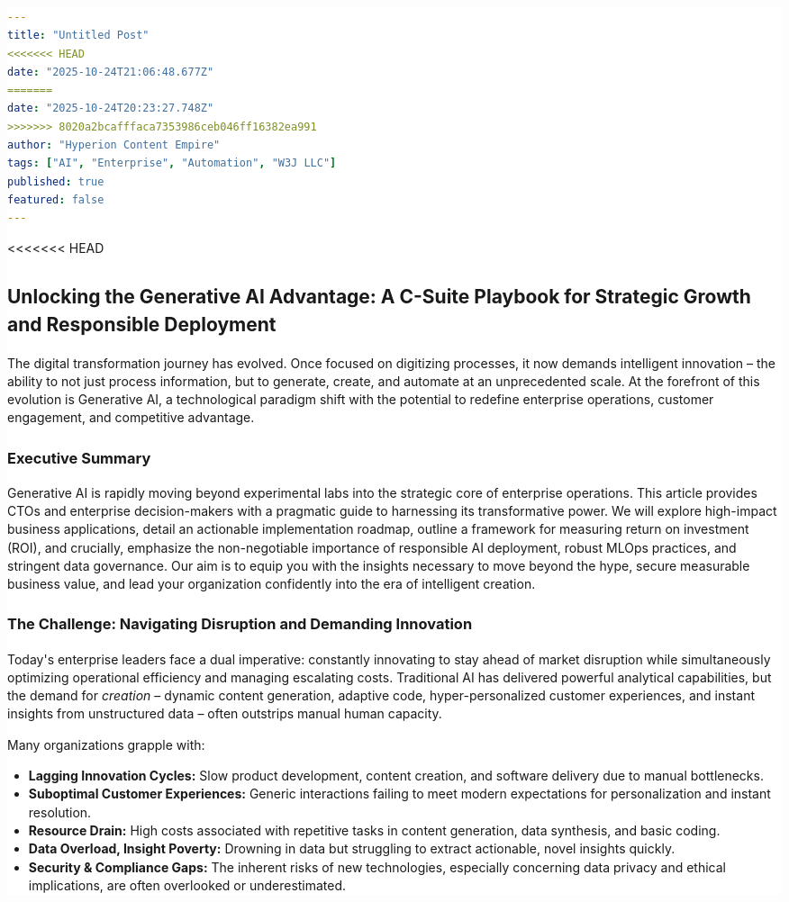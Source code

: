 ```yaml
---
title: "Untitled Post"
<<<<<<< HEAD
date: "2025-10-24T21:06:48.677Z"
=======
date: "2025-10-24T20:23:27.748Z"
>>>>>>> 8020a2bcafffaca7353986ceb046ff16382ea991
author: "Hyperion Content Empire"
tags: ["AI", "Enterprise", "Automation", "W3J LLC"]
published: true
featured: false
---
```


<<<<<<< HEAD
## Unlocking the Generative AI Advantage: A C-Suite Playbook for Strategic Growth and Responsible Deployment

The digital transformation journey has evolved. Once focused on digitizing processes, it now demands intelligent innovation – the ability to not just process information, but to generate, create, and automate at an unprecedented scale. At the forefront of this evolution is Generative AI, a technological paradigm shift with the potential to redefine enterprise operations, customer engagement, and competitive advantage.

### Executive Summary

Generative AI is rapidly moving beyond experimental labs into the strategic core of enterprise operations. This article provides CTOs and enterprise decision-makers with a pragmatic guide to harnessing its transformative power. We will explore high-impact business applications, detail an actionable implementation roadmap, outline a framework for measuring return on investment (ROI), and crucially, emphasize the non-negotiable importance of responsible AI deployment, robust MLOps practices, and stringent data governance. Our aim is to equip you with the insights necessary to move beyond the hype, secure measurable business value, and lead your organization confidently into the era of intelligent creation.

### The Challenge: Navigating Disruption and Demanding Innovation

Today's enterprise leaders face a dual imperative: constantly innovating to stay ahead of market disruption while simultaneously optimizing operational efficiency and managing escalating costs. Traditional AI has delivered powerful analytical capabilities, but the demand for *creation* – dynamic content generation, adaptive code, hyper-personalized customer experiences, and instant insights from unstructured data – often outstrips manual human capacity.

Many organizations grapple with:
*   **Lagging Innovation Cycles:** Slow product development, content creation, and software delivery due to manual bottlenecks.
*   **Suboptimal Customer Experiences:** Generic interactions failing to meet modern expectations for personalization and instant resolution.
*   **Resource Drain:** High costs associated with repetitive tasks in content generation, data synthesis, and basic coding.
*   **Data Overload, Insight Poverty:** Drowning in data but struggling to extract actionable, novel insights quickly.
*   **Security & Compliance Gaps:** The inherent risks of new technologies, especially concerning data privacy and ethical implications, are often overlooked or underestimated.

